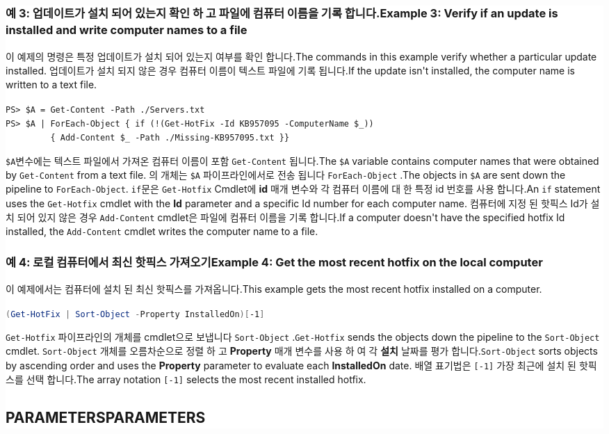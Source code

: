 ### <span data-ttu-id="730e4-121">예 3: 업데이트가 설치 되어 있는지 확인 하 고 파일에 컴퓨터 이름을 기록 합니다.</span><span class="sxs-lookup"><span data-stu-id="730e4-121">Example 3: Verify if an update is installed and write computer names to a file</span></span>

<span data-ttu-id="730e4-122">이 예제의 명령은 특정 업데이트가 설치 되어 있는지 여부를 확인 합니다.</span><span class="sxs-lookup"><span data-stu-id="730e4-122">The commands in this example verify whether a particular update installed.</span></span> <span data-ttu-id="730e4-123">업데이트가 설치 되지 않은 경우 컴퓨터 이름이 텍스트 파일에 기록 됩니다.</span><span class="sxs-lookup"><span data-stu-id="730e4-123">If the update isn't installed, the computer name is written to a text file.</span></span>

```
PS> $A = Get-Content -Path ./Servers.txt
PS> $A | ForEach-Object { if (!(Get-HotFix -Id KB957095 -ComputerName $_))
         { Add-Content $_ -Path ./Missing-KB957095.txt }}
```

<span data-ttu-id="730e4-124">`$A`변수에는 텍스트 파일에서 가져온 컴퓨터 이름이 포함 `Get-Content` 됩니다.</span><span class="sxs-lookup"><span data-stu-id="730e4-124">The `$A` variable contains computer names that were obtained by `Get-Content` from a text file.</span></span> <span data-ttu-id="730e4-125">의 개체는 `$A` 파이프라인에서로 전송 됩니다 `ForEach-Object` .</span><span class="sxs-lookup"><span data-stu-id="730e4-125">The objects in `$A` are sent down the pipeline to `ForEach-Object`.</span></span> <span data-ttu-id="730e4-126">`if`문은 `Get-Hotfix` Cmdlet에 **id** 매개 변수와 각 컴퓨터 이름에 대 한 특정 id 번호를 사용 합니다.</span><span class="sxs-lookup"><span data-stu-id="730e4-126">An `if` statement uses the `Get-Hotfix` cmdlet with the **Id** parameter and a specific Id number for each computer name.</span></span> <span data-ttu-id="730e4-127">컴퓨터에 지정 된 핫픽스 Id가 설치 되어 있지 않은 경우 `Add-Content` cmdlet은 파일에 컴퓨터 이름을 기록 합니다.</span><span class="sxs-lookup"><span data-stu-id="730e4-127">If a computer doesn't have the specified hotfix Id installed, the `Add-Content` cmdlet writes the computer name to a file.</span></span>

### <span data-ttu-id="730e4-128">예 4: 로컬 컴퓨터에서 최신 핫픽스 가져오기</span><span class="sxs-lookup"><span data-stu-id="730e4-128">Example 4: Get the most recent hotfix on the local computer</span></span>

<span data-ttu-id="730e4-129">이 예제에서는 컴퓨터에 설치 된 최신 핫픽스를 가져옵니다.</span><span class="sxs-lookup"><span data-stu-id="730e4-129">This example gets the most recent hotfix installed on a computer.</span></span>

```powershell
(Get-HotFix | Sort-Object -Property InstalledOn)[-1]
```

<span data-ttu-id="730e4-130">`Get-Hotfix` 파이프라인의 개체를 cmdlet으로 보냅니다 `Sort-Object` .</span><span class="sxs-lookup"><span data-stu-id="730e4-130">`Get-Hotfix` sends the objects down the pipeline to the `Sort-Object` cmdlet.</span></span> <span data-ttu-id="730e4-131">`Sort-Object` 개체를 오름차순으로 정렬 하 고 **Property** 매개 변수를 사용 하 여 각 **설치** 날짜를 평가 합니다.</span><span class="sxs-lookup"><span data-stu-id="730e4-131">`Sort-Object` sorts objects by ascending order and uses the **Property** parameter to evaluate each **InstalledOn** date.</span></span> <span data-ttu-id="730e4-132">배열 표기법은 `[-1]` 가장 최근에 설치 된 핫픽스를 선택 합니다.</span><span class="sxs-lookup"><span data-stu-id="730e4-132">The array notation `[-1]` selects the most recent installed hotfix.</span></span>

## <span data-ttu-id="730e4-133">PARAMETERS</span><span class="sxs-lookup"><span data-stu-id="730e4-133">PARAMETERS</span></span>
